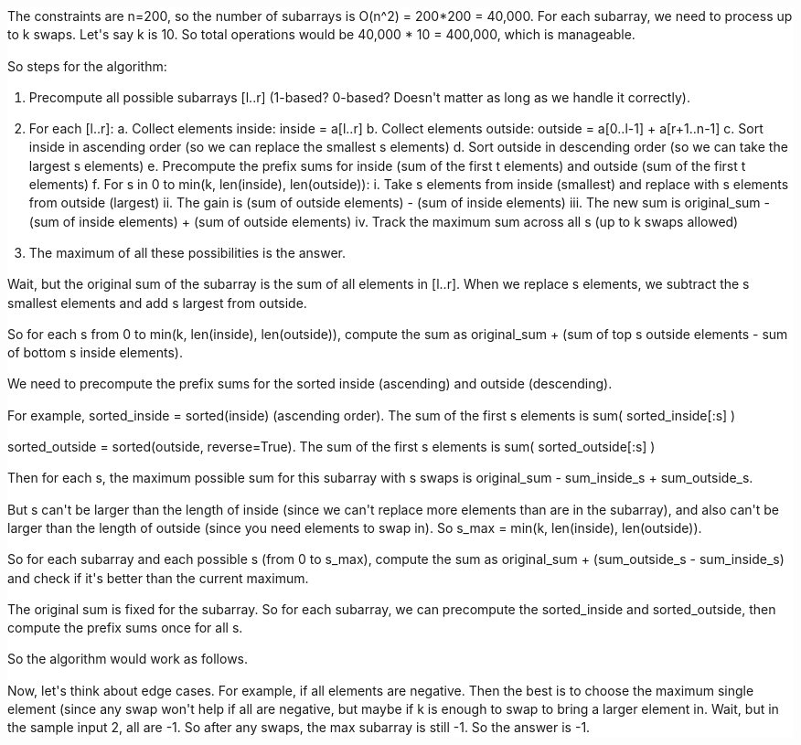 The constraints are n=200, so the number of subarrays is O(n^2) = 200*200 = 40,000. For each subarray, we need to process up to k swaps. Let's say k is 10. So total operations would be 40,000 * 10 = 400,000, which is manageable.

So steps for the algorithm:

1. Precompute all possible subarrays [l..r] (1-based? 0-based? Doesn't matter as long as we handle it correctly).

2. For each [l..r]:
   a. Collect elements inside: inside = a[l..r]
   b. Collect elements outside: outside = a[0..l-1] + a[r+1..n-1]
   c. Sort inside in ascending order (so we can replace the smallest s elements)
   d. Sort outside in descending order (so we can take the largest s elements)
   e. Precompute the prefix sums for inside (sum of the first t elements) and outside (sum of the first t elements)
   f. For s in 0 to min(k, len(inside), len(outside)):
      i. Take s elements from inside (smallest) and replace with s elements from outside (largest)
      ii. The gain is (sum of outside elements) - (sum of inside elements)
      iii. The new sum is original_sum - (sum of inside elements) + (sum of outside elements)
      iv. Track the maximum sum across all s (up to k swaps allowed)

3. The maximum of all these possibilities is the answer.

Wait, but the original sum of the subarray is the sum of all elements in [l..r]. When we replace s elements, we subtract the s smallest elements and add s largest from outside.

So for each s from 0 to min(k, len(inside), len(outside)), compute the sum as original_sum + (sum of top s outside elements - sum of bottom s inside elements).

We need to precompute the prefix sums for the sorted inside (ascending) and outside (descending).

For example, sorted_inside = sorted(inside) (ascending order). The sum of the first s elements is sum( sorted_inside[:s] )

sorted_outside = sorted(outside, reverse=True). The sum of the first s elements is sum( sorted_outside[:s] )

Then for each s, the maximum possible sum for this subarray with s swaps is original_sum - sum_inside_s + sum_outside_s.

But s can't be larger than the length of inside (since we can't replace more elements than are in the subarray), and also can't be larger than the length of outside (since you need elements to swap in). So s_max = min(k, len(inside), len(outside)).

So for each subarray and each possible s (from 0 to s_max), compute the sum as original_sum + (sum_outside_s - sum_inside_s) and check if it's better than the current maximum.

The original sum is fixed for the subarray. So for each subarray, we can precompute the sorted_inside and sorted_outside, then compute the prefix sums once for all s.

So the algorithm would work as follows.

Now, let's think about edge cases. For example, if all elements are negative. Then the best is to choose the maximum single element (since any swap won't help if all are negative, but maybe if k is enough to swap to bring a larger element in. Wait, but in the sample input 2, all are -1. So after any swaps, the max subarray is still -1. So the answer is -1.

